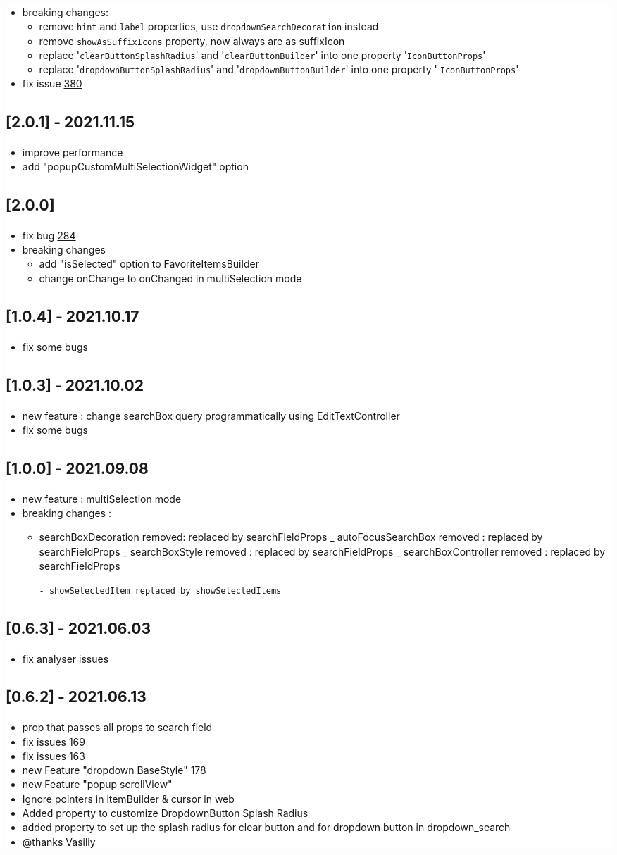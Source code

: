 * breaking changes:
    - remove ``hint`` and ``label`` properties, use ``dropdownSearchDecoration`` instead
    - remove ``showAsSuffixIcons`` property, now always are as suffixIcon
    - replace '``clearButtonSplashRadius``' and '``clearButtonBuilder``' into one property '``IconButtonProps``'
    - replace '``dropdownButtonSplashRadius``' and '``dropdownButtonBuilder``' into one property '
      ``IconButtonProps``'
* fix issue [380](https://github.com/salim-lachdhaf/searchable_dropdown/issues/380)

## [2.0.1] - 2021.11.15

* improve performance
* add "popupCustomMultiSelectionWidget" option

## [2.0.0]

* fix bug [284](https://github.com/salim-lachdhaf/searchable_dropdown/issues/284)
* breaking changes
    - add "isSelected" option to FavoriteItemsBuilder
    - change onChange to onChanged in multiSelection mode

## [1.0.4] - 2021.10.17

* fix some bugs

## [1.0.3] - 2021.10.02

* new feature : change searchBox query programmatically using EditTextController
* fix some bugs

## [1.0.0] - 2021.09.08

* new feature : multiSelection mode
* breaking changes :
    - searchBoxDecoration removed: replaced by searchFieldProps _ autoFocusSearchBox removed :
      replaced by searchFieldProps _ searchBoxStyle removed : replaced by searchFieldProps _
      searchBoxController removed : replaced by searchFieldProps

          - showSelectedItem replaced by showSelectedItems

## [0.6.3] - 2021.06.03

* fix analyser issues

## [0.6.2] - 2021.06.13

* prop that passes all props to search field
* fix issues [169](https://github.com/salim-lachdhaf/searchable_dropdown/issues/169)
* fix issues [163](https://github.com/salim-lachdhaf/searchable_dropdown/issues/163)
* new Feature "dropdown
  BaseStyle" [178](https://github.com/salim-lachdhaf/searchable_dropdown/issues/178)
* new Feature "popup scrollView"
* Ignore pointers in itemBuilder & cursor in web
* Added property to customize DropdownButton Splash Radius
* added property to set up the splash radius for clear button and for dropdown button in
  dropdown_search
* @thanks [Vasiliy](https://github.com/vasilich6107)
